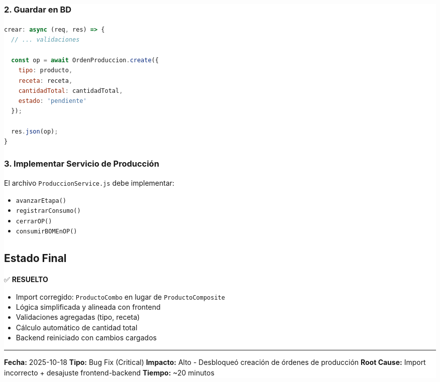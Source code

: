 ### 2. Guardar en BD
```javascript
crear: async (req, res) => {
  // ... validaciones
  
  const op = await OrdenProduccion.create({
    tipo: producto,
    receta: receta,
    cantidadTotal: cantidadTotal,
    estado: 'pendiente'
  });
  
  res.json(op);
}
```

### 3. Implementar Servicio de Producción
El archivo `ProduccionService.js` debe implementar:
- `avanzarEtapa()`
- `registrarConsumo()`
- `cerrarOP()`
- `consumirBOMEnOP()`

## Estado Final
✅ **RESUELTO**

- Import corregido: `ProductoCombo` en lugar de `ProductoComposite`
- Lógica simplificada y alineada con frontend
- Validaciones agregadas (tipo, receta)
- Cálculo automático de cantidad total
- Backend reiniciado con cambios cargados

---
**Fecha:** 2025-10-18
**Tipo:** Bug Fix (Critical)
**Impacto:** Alto - Desbloqueó creación de órdenes de producción
**Root Cause:** Import incorrecto + desajuste frontend-backend
**Tiempo:** ~20 minutos
